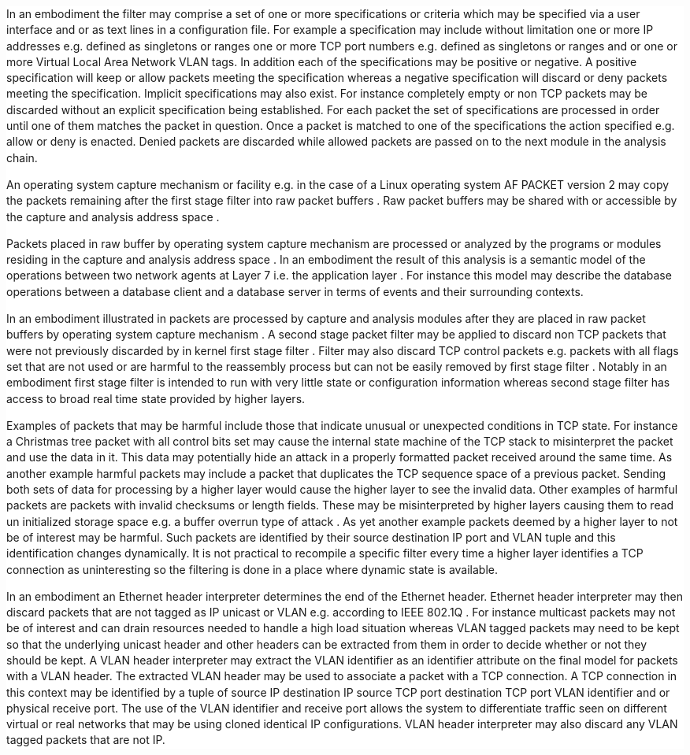 In an embodiment the filter may comprise a set of one or more specifications or criteria which may be specified via a user interface and or as text lines in a configuration file. For example a specification may include without limitation one or more IP addresses e.g. defined as singletons or ranges one or more TCP port numbers e.g. defined as singletons or ranges and or one or more Virtual Local Area Network VLAN tags. In addition each of the specifications may be positive or negative. A positive specification will keep or allow packets meeting the specification whereas a negative specification will discard or deny packets meeting the specification. Implicit specifications may also exist. For instance completely empty or non TCP packets may be discarded without an explicit specification being established. For each packet the set of specifications are processed in order until one of them matches the packet in question. Once a packet is matched to one of the specifications the action specified e.g. allow or deny is enacted. Denied packets are discarded while allowed packets are passed on to the next module in the analysis chain.

An operating system capture mechanism or facility e.g. in the case of a Linux operating system AF PACKET version 2 may copy the packets remaining after the first stage filter into raw packet buffers . Raw packet buffers may be shared with or accessible by the capture and analysis address space .

Packets placed in raw buffer by operating system capture mechanism are processed or analyzed by the programs or modules residing in the capture and analysis address space . In an embodiment the result of this analysis is a semantic model of the operations between two network agents at Layer 7 i.e. the application layer . For instance this model may describe the database operations between a database client and a database server in terms of events and their surrounding contexts.

In an embodiment illustrated in packets are processed by capture and analysis modules after they are placed in raw packet buffers by operating system capture mechanism . A second stage packet filter may be applied to discard non TCP packets that were not previously discarded by in kernel first stage filter . Filter may also discard TCP control packets e.g. packets with all flags set that are not used or are harmful to the reassembly process but can not be easily removed by first stage filter . Notably in an embodiment first stage filter is intended to run with very little state or configuration information whereas second stage filter has access to broad real time state provided by higher layers.

Examples of packets that may be harmful include those that indicate unusual or unexpected conditions in TCP state. For instance a Christmas tree packet with all control bits set may cause the internal state machine of the TCP stack to misinterpret the packet and use the data in it. This data may potentially hide an attack in a properly formatted packet received around the same time. As another example harmful packets may include a packet that duplicates the TCP sequence space of a previous packet. Sending both sets of data for processing by a higher layer would cause the higher layer to see the invalid data. Other examples of harmful packets are packets with invalid checksums or length fields. These may be misinterpreted by higher layers causing them to read un initialized storage space e.g. a buffer overrun type of attack . As yet another example packets deemed by a higher layer to not be of interest may be harmful. Such packets are identified by their source destination IP port and VLAN tuple and this identification changes dynamically. It is not practical to recompile a specific filter every time a higher layer identifies a TCP connection as uninteresting so the filtering is done in a place where dynamic state is available.

In an embodiment an Ethernet header interpreter determines the end of the Ethernet header. Ethernet header interpreter may then discard packets that are not tagged as IP unicast or VLAN e.g. according to IEEE 802.1Q . For instance multicast packets may not be of interest and can drain resources needed to handle a high load situation whereas VLAN tagged packets may need to be kept so that the underlying unicast header and other headers can be extracted from them in order to decide whether or not they should be kept. A VLAN header interpreter may extract the VLAN identifier as an identifier attribute on the final model for packets with a VLAN header. The extracted VLAN header may be used to associate a packet with a TCP connection. A TCP connection in this context may be identified by a tuple of source IP destination IP source TCP port destination TCP port VLAN identifier and or physical receive port. The use of the VLAN identifier and receive port allows the system to differentiate traffic seen on different virtual or real networks that may be using cloned identical IP configurations. VLAN header interpreter may also discard any VLAN tagged packets that are not IP.
